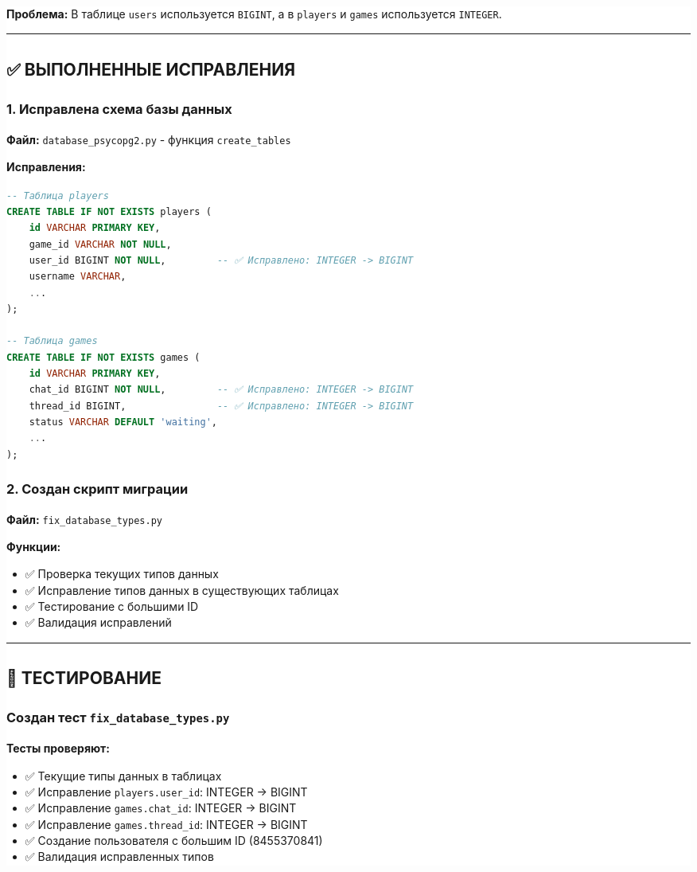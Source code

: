 **Проблема:** В таблице `users` используется `BIGINT`, а в `players` и `games` используется `INTEGER`.

---

## ✅ **ВЫПОЛНЕННЫЕ ИСПРАВЛЕНИЯ**

### **1. Исправлена схема базы данных**

**Файл:** `database_psycopg2.py` - функция `create_tables`

**Исправления:**
```sql
-- Таблица players
CREATE TABLE IF NOT EXISTS players (
    id VARCHAR PRIMARY KEY,
    game_id VARCHAR NOT NULL,
    user_id BIGINT NOT NULL,         -- ✅ Исправлено: INTEGER -> BIGINT
    username VARCHAR,
    ...
);

-- Таблица games
CREATE TABLE IF NOT EXISTS games (
    id VARCHAR PRIMARY KEY,
    chat_id BIGINT NOT NULL,         -- ✅ Исправлено: INTEGER -> BIGINT
    thread_id BIGINT,                -- ✅ Исправлено: INTEGER -> BIGINT
    status VARCHAR DEFAULT 'waiting',
    ...
);
```

### **2. Создан скрипт миграции**

**Файл:** `fix_database_types.py`

**Функции:**
- ✅ Проверка текущих типов данных
- ✅ Исправление типов данных в существующих таблицах
- ✅ Тестирование с большими ID
- ✅ Валидация исправлений

---

## 🧪 **ТЕСТИРОВАНИЕ**

### **Создан тест `fix_database_types.py`**

**Тесты проверяют:**
- ✅ Текущие типы данных в таблицах
- ✅ Исправление `players.user_id`: INTEGER → BIGINT
- ✅ Исправление `games.chat_id`: INTEGER → BIGINT
- ✅ Исправление `games.thread_id`: INTEGER → BIGINT
- ✅ Создание пользователя с большим ID (8455370841)
- ✅ Валидация исправленных типов
